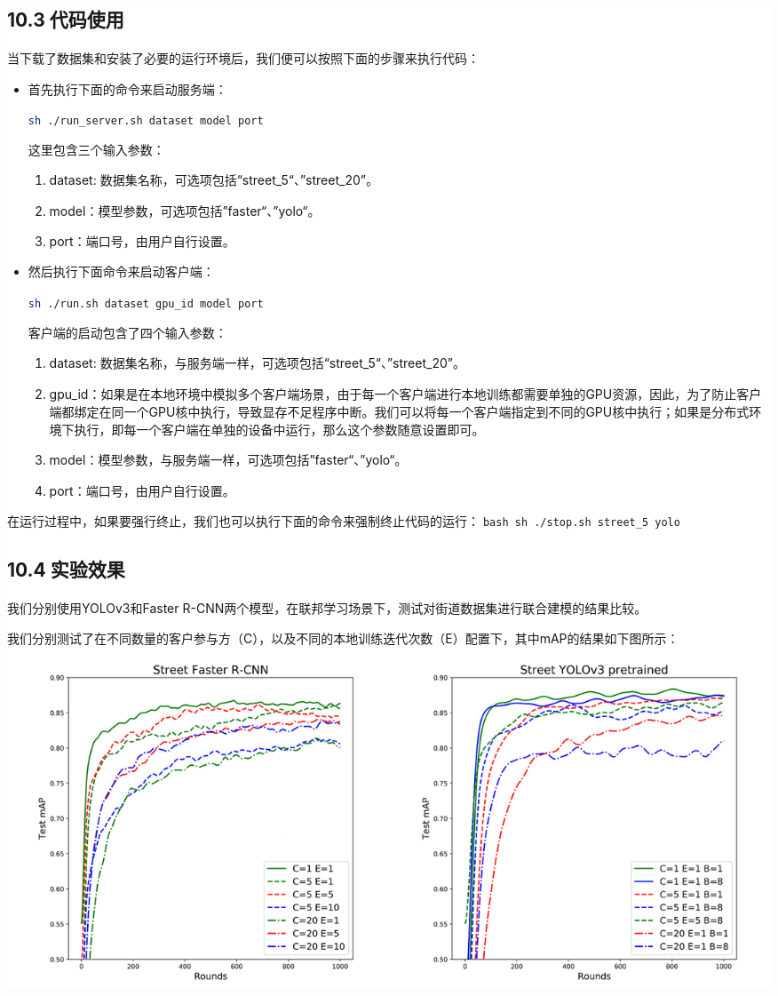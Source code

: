 

## 10.3 代码使用

当下载了数据集和安装了必要的运行环境后，我们便可以按照下面的步骤来执行代码：
* 首先执行下面的命令来启动服务端：
  
    ```bash
    sh ./run_server.sh dataset model port
    ```
	这里包含三个输入参数：
	
	1. dataset: 数据集名称，可选项包括“street_5“、”street_20”。
	
	2. model：模型参数，可选项包括”faster“、”yolo“。
	
	3. port：端口号，由用户自行设置。
	
	
	
* 然后执行下面命令来启动客户端：
    ```bash
    sh ./run.sh dataset gpu_id model port
    ```
	客户端的启动包含了四个输入参数：
	
	1. dataset: 数据集名称，与服务端一样，可选项包括“street_5“、”street_20”。
	
	2. gpu_id：如果是在本地环境中模拟多个客户端场景，由于每一个客户端进行本地训练都需要单独的GPU资源，因此，为了防止客户端都绑定在同一个GPU核中执行，导致显存不足程序中断。我们可以将每一个客户端指定到不同的GPU核中执行；如果是分布式环境下执行，即每一个客户端在单独的设备中运行，那么这个参数随意设置即可。
	
	3. model：模型参数，与服务端一样，可选项包括”faster“、”yolo“。
	
	4. port：端口号，由用户自行设置。
	
	   

在运行过程中，如果要强行终止，我们也可以执行下面的命令来强制终止代码的运行：
    ```bash
    sh ./stop.sh street_5 yolo
    ```



## 10.4 实验效果
我们分别使用YOLOv3和Faster R-CNN两个模型，在联邦学习场景下，测试对街道数据集进行联合建模的结果比较。

我们分别测试了在不同数量的客户参与方（C），以及不同的本地训练迭代次数（E）配置下，其中mAP的结果如下图所示：

<div align=center>
<img width="800" src="figures/map.png" alt="MAP性能对比"/>